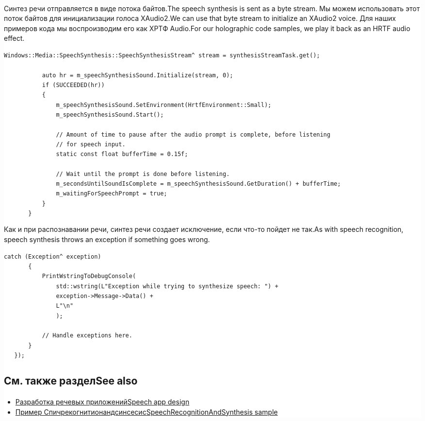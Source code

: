 <span data-ttu-id="29eea-176">Синтез речи отправляется в виде потока байтов.</span><span class="sxs-lookup"><span data-stu-id="29eea-176">The speech synthesis is sent as a byte stream.</span></span> <span data-ttu-id="29eea-177">Мы можем использовать этот поток байтов для инициализации голоса XAudio2.</span><span class="sxs-lookup"><span data-stu-id="29eea-177">We can use that byte stream to initialize an XAudio2 voice.</span></span> <span data-ttu-id="29eea-178">Для наших примеров кода мы воспроизводим его как ХРТФ Audio.</span><span class="sxs-lookup"><span data-stu-id="29eea-178">For our holographic code samples, we play it back as an HRTF audio effect.</span></span>

```
Windows::Media::SpeechSynthesis::SpeechSynthesisStream^ stream = synthesisStreamTask.get();

           auto hr = m_speechSynthesisSound.Initialize(stream, 0);
           if (SUCCEEDED(hr))
           {
               m_speechSynthesisSound.SetEnvironment(HrtfEnvironment::Small);
               m_speechSynthesisSound.Start();

               // Amount of time to pause after the audio prompt is complete, before listening
               // for speech input.
               static const float bufferTime = 0.15f;

               // Wait until the prompt is done before listening.
               m_secondsUntilSoundIsComplete = m_speechSynthesisSound.GetDuration() + bufferTime;
               m_waitingForSpeechPrompt = true;
           }
       }
```

<span data-ttu-id="29eea-179">Как и при распознавании речи, синтез речи создает исключение, если что-то пойдет не так.</span><span class="sxs-lookup"><span data-stu-id="29eea-179">As with speech recognition, speech synthesis throws an exception if something goes wrong.</span></span>

```
catch (Exception^ exception)
       {
           PrintWstringToDebugConsole(
               std::wstring(L"Exception while trying to synthesize speech: ") +
               exception->Message->Data() +
               L"\n"
               );

           // Handle exceptions here.
       }
   });
```

## <a name="see-also"></a><span data-ttu-id="29eea-180">См. также раздел</span><span class="sxs-lookup"><span data-stu-id="29eea-180">See also</span></span>
* [<span data-ttu-id="29eea-181">Разработка речевых приложений</span><span class="sxs-lookup"><span data-stu-id="29eea-181">Speech app design</span></span>](https://msdn.microsoft.com/library/dn596121.aspx)
* [<span data-ttu-id="29eea-182">Пример Спичрекогнитионандсинсесис</span><span class="sxs-lookup"><span data-stu-id="29eea-182">SpeechRecognitionAndSynthesis sample</span></span>](https://github.com/Microsoft/Windows-universal-samples/tree/master/Samples/SpeechRecognitionAndSynthesis)
